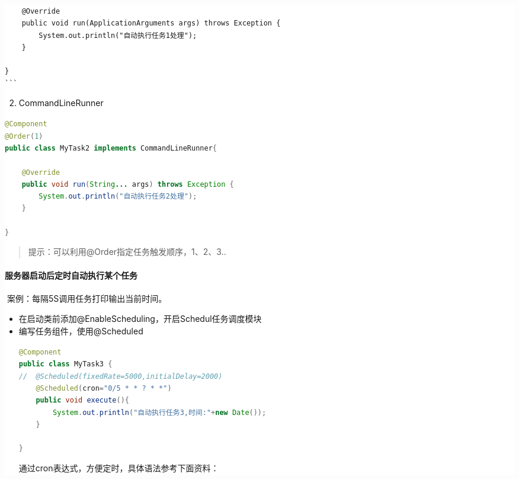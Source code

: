 	    @Override
	    public void run(ApplicationArguments args) throws Exception {
	        System.out.println("自动执行任务1处理");
	    }
	
	}
	```
2. CommandLineRunner
  ```java
  @Component
  @Order(1)
  public class MyTask2 implements CommandLineRunner{

      @Override
      public void run(String... args) throws Exception {
          System.out.println("自动执行任务2处理");
      }

  }
  ```
  > 提示：可以利用@Order指定任务触发顺序，1、2、3..

#### 服务器启动后定时自动执行某个任务
​	案例：每隔5S调用任务打印输出当前时间。

- 在启动类前添加@EnableScheduling，开启Schedul任务调度模块
- 编写任务组件，使用@Scheduled
  ```java
  @Component
  public class MyTask3 {
  //  @Scheduled(fixedRate=5000,initialDelay=2000)
      @Scheduled(cron="0/5 * * ? * *")
      public void execute(){
          System.out.println("自动执行任务3,时间:"+new Date());
      }

  }
  ```
  通过cron表达式，方便定时，具体语法参考下面资料：
